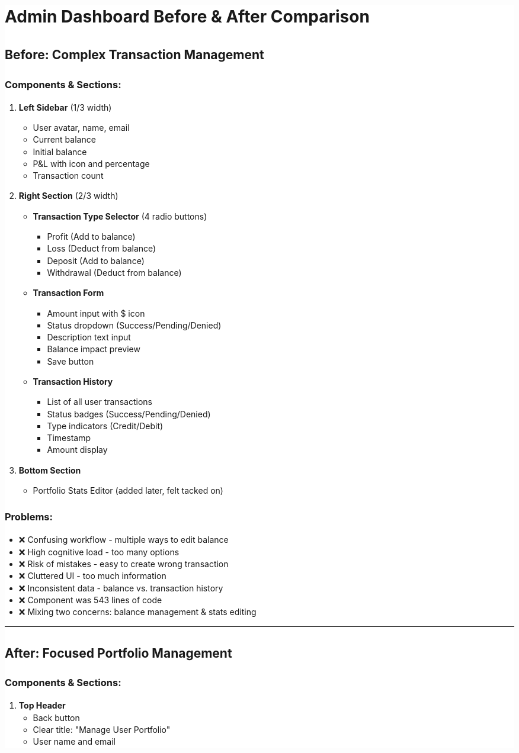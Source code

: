 # Admin Dashboard Before & After Comparison

## Before: Complex Transaction Management

### Components & Sections:
1. **Left Sidebar** (1/3 width)
   - User avatar, name, email
   - Current balance
   - Initial balance
   - P&L with icon and percentage
   - Transaction count

2. **Right Section** (2/3 width)
   - **Transaction Type Selector** (4 radio buttons)
     - Profit (Add to balance)
     - Loss (Deduct from balance)
     - Deposit (Add to balance)
     - Withdrawal (Deduct from balance)
   
   - **Transaction Form**
     - Amount input with $ icon
     - Status dropdown (Success/Pending/Denied)
     - Description text input
     - Balance impact preview
     - Save button
   
   - **Transaction History**
     - List of all user transactions
     - Status badges (Success/Pending/Denied)
     - Type indicators (Credit/Debit)
     - Timestamp
     - Amount display

3. **Bottom Section**
   - Portfolio Stats Editor (added later, felt tacked on)

### Problems:
- ❌ Confusing workflow - multiple ways to edit balance
- ❌ High cognitive load - too many options
- ❌ Risk of mistakes - easy to create wrong transaction
- ❌ Cluttered UI - too much information
- ❌ Inconsistent data - balance vs. transaction history
- ❌ Component was 543 lines of code
- ❌ Mixing two concerns: balance management & stats editing

---

## After: Focused Portfolio Management

### Components & Sections:
1. **Top Header**
   - Back button
   - Clear title: "Manage User Portfolio"
   - User name and email
